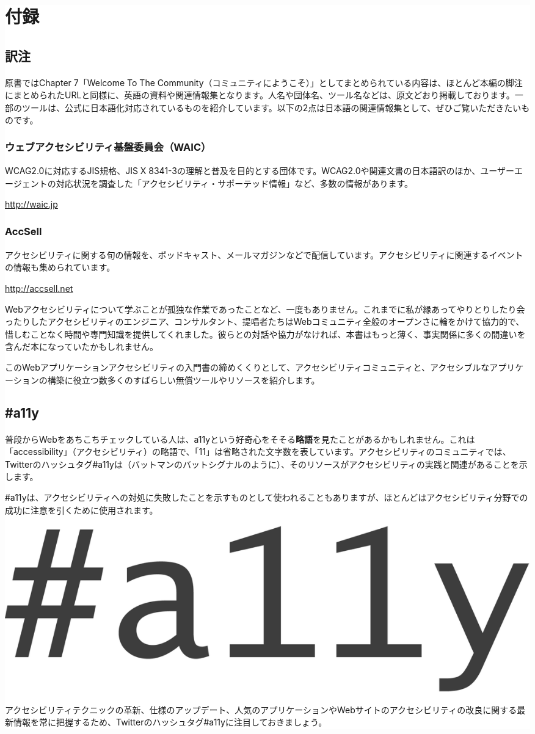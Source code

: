 # 付録

## 訳注

原書ではChapter 7「Welcome To The Community（コミュニティにようこそ）」としてまとめられている内容は、ほとんど本編の脚注にまとめられたURLと同様に、英語の資料や関連情報集となります。人名や団体名、ツール名などは、原文どおり掲載しております。一部のツールは、公式に日本語化対応されているものを紹介しています。以下の2点は日本語の関連情報集として、ぜひご覧いただきたいものです。

### ウェブアクセシビリティ基盤委員会（WAIC）

WCAG2.0に対応するJIS規格、JIS X 8341-3の理解と普及を目的とする団体です。WCAG2.0や関連文書の日本語訳のほか、ユーザーエージェントの対応状況を調査した「アクセシビリティ・サポーテッド情報」など、多数の情報があります。

http://waic.jp

### AccSell

アクセシビリティに関する旬の情報を、ポッドキャスト、メールマガジンなどで配信しています。アクセシビリティに関連するイベントの情報も集められています。

http://accsell.net

Webアクセシビリティについて学ぶことが孤独な作業であったことなど、一度もありません。これまでに私が縁あってやりとりしたり会ったりしたアクセシビリティのエンジニア、コンサルタント、提唱者たちはWebコミュニティ全般のオープンさに輪をかけて協力的で、惜しむことなく時間や専門知識を提供してくれました。彼らとの対話や協力がなければ、本書はもっと薄く、事実関係に多くの間違いを含んだ本になっていたかもしれません。

このWebアプリケーションアクセシビリティの入門書の締めくくりとして、アクセシビリティコミュニティと、アクセシブルなアプリケーションの構築に役立つ数多くのすばらしい無償ツールやリソースを紹介します。

## \#a11y

普段からWebをあちこちチェックしている人は、a11yという好奇心をそそる**略語**を見たことがあるかもしれません。これは「accessibility」（アクセシビリティ）の略語で、「11」は省略された文字数を表しています。アクセシビリティのコミュニティでは、Twitterのハッシュタグ#a11yは（バットマンのバットシグナルのように）、そのリソースがアクセシビリティの実践と関連があることを示します。

\#a11yは、アクセシビリティへの対処に失敗したことを示すものとして使われることもありますが、ほとんどはアクセシビリティ分野での成功に注意を引くために使用されます。

![](../img/7_01.png)

アクセシビリティテクニックの革新、仕様のアップデート、人気のアプリケーションやWebサイトのアクセシビリティの改良に関する最新情報を常に把握するため、Twitterのハッシュタグ#a11yに注目しておきましょう。
